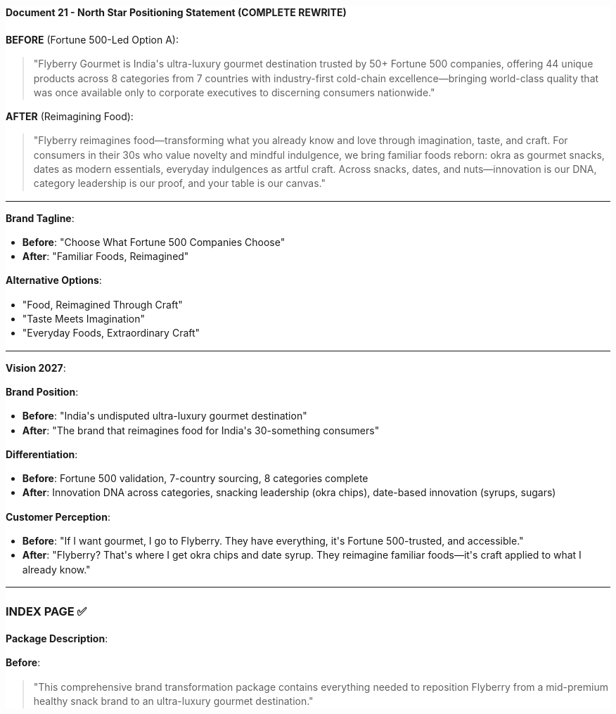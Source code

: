 #### **Document 21 - North Star Positioning Statement** (COMPLETE REWRITE)

**BEFORE** (Fortune 500-Led Option A):
> "Flyberry Gourmet is India's ultra-luxury gourmet destination trusted by 50+ Fortune 500 companies, offering 44 unique products across 8 categories from 7 countries with industry-first cold-chain excellence—bringing world-class quality that was once available only to corporate executives to discerning consumers nationwide."

**AFTER** (Reimagining Food):
> "Flyberry reimagines food—transforming what you already know and love through imagination, taste, and craft. For consumers in their 30s who value novelty and mindful indulgence, we bring familiar foods reborn: okra as gourmet snacks, dates as modern essentials, everyday indulgences as artful craft. Across snacks, dates, and nuts—innovation is our DNA, category leadership is our proof, and your table is our canvas."

---

**Brand Tagline**:
- **Before**: "Choose What Fortune 500 Companies Choose"
- **After**: "Familiar Foods, Reimagined"

**Alternative Options**:
- "Food, Reimagined Through Craft"
- "Taste Meets Imagination"
- "Everyday Foods, Extraordinary Craft"

---

**Vision 2027**:

**Brand Position**:
- **Before**: "India's undisputed ultra-luxury gourmet destination"
- **After**: "The brand that reimagines food for India's 30-something consumers"

**Differentiation**:
- **Before**: Fortune 500 validation, 7-country sourcing, 8 categories complete
- **After**: Innovation DNA across categories, snacking leadership (okra chips), date-based innovation (syrups, sugars)

**Customer Perception**:
- **Before**: "If I want gourmet, I go to Flyberry. They have everything, it's Fortune 500-trusted, and accessible."
- **After**: "Flyberry? That's where I get okra chips and date syrup. They reimagine familiar foods—it's craft applied to what I already know."

---

### **INDEX PAGE** ✅

**Package Description**:

**Before**:
> "This comprehensive brand transformation package contains everything needed to reposition Flyberry from a mid-premium healthy snack brand to an ultra-luxury gourmet destination."
